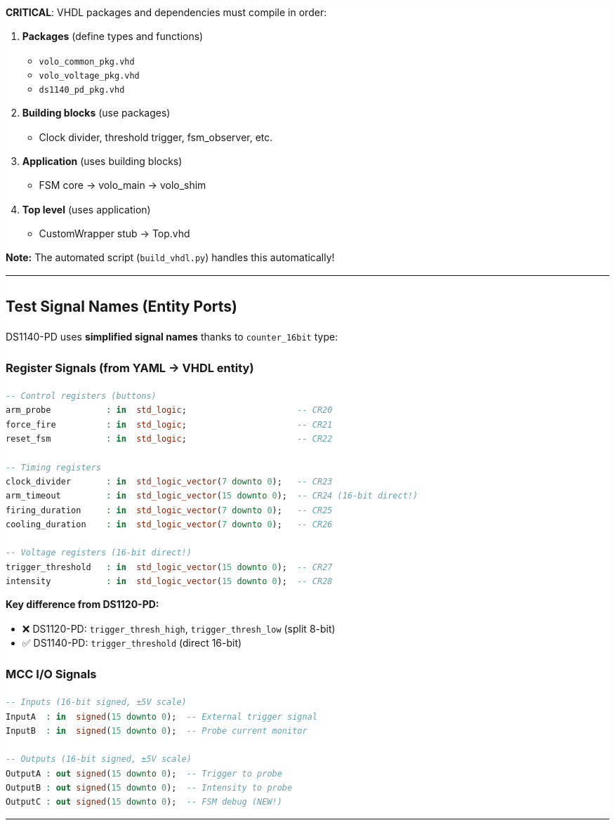 **CRITICAL**: VHDL packages and dependencies must compile in order:

1. **Packages** (define types and functions)
   - `volo_common_pkg.vhd`
   - `volo_voltage_pkg.vhd`
   - `ds1140_pd_pkg.vhd`

2. **Building blocks** (use packages)
   - Clock divider, threshold trigger, fsm_observer, etc.

3. **Application** (uses building blocks)
   - FSM core → volo_main → volo_shim

4. **Top level** (uses application)
   - CustomWrapper stub → Top.vhd

**Note:** The automated script (`build_vhdl.py`) handles this automatically!

---

## Test Signal Names (Entity Ports)

DS1140-PD uses **simplified signal names** thanks to `counter_16bit` type:

### Register Signals (from YAML → VHDL entity)

```vhdl
-- Control registers (buttons)
arm_probe           : in  std_logic;                      -- CR20
force_fire          : in  std_logic;                      -- CR21
reset_fsm           : in  std_logic;                      -- CR22

-- Timing registers
clock_divider       : in  std_logic_vector(7 downto 0);   -- CR23
arm_timeout         : in  std_logic_vector(15 downto 0);  -- CR24 (16-bit direct!)
firing_duration     : in  std_logic_vector(7 downto 0);   -- CR25
cooling_duration    : in  std_logic_vector(7 downto 0);   -- CR26

-- Voltage registers (16-bit direct!)
trigger_threshold   : in  std_logic_vector(15 downto 0);  -- CR27
intensity           : in  std_logic_vector(15 downto 0);  -- CR28
```

**Key difference from DS1120-PD:**
- ❌ DS1120-PD: `trigger_thresh_high`, `trigger_thresh_low` (split 8-bit)
- ✅ DS1140-PD: `trigger_threshold` (direct 16-bit)

### MCC I/O Signals

```vhdl
-- Inputs (16-bit signed, ±5V scale)
InputA  : in  signed(15 downto 0);  -- External trigger signal
InputB  : in  signed(15 downto 0);  -- Probe current monitor

-- Outputs (16-bit signed, ±5V scale)
OutputA : out signed(15 downto 0);  -- Trigger to probe
OutputB : out signed(15 downto 0);  -- Intensity to probe
OutputC : out signed(15 downto 0);  -- FSM debug (NEW!)
```

---
